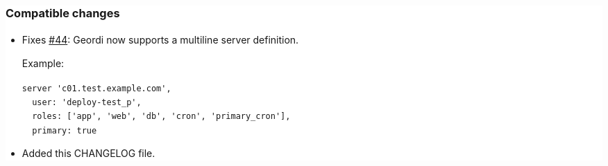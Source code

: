 ### Compatible changes
- Fixes [#44](https://github.com/makandra/geordi/issues/44): Geordi now supports a multiline server definition.

  Example:

  ```
  server 'c01.test.example.com',
    user: 'deploy-test_p',
    roles: ['app', 'web', 'db', 'cron', 'primary_cron'],
    primary: true
  ```

- Added this CHANGELOG file.
